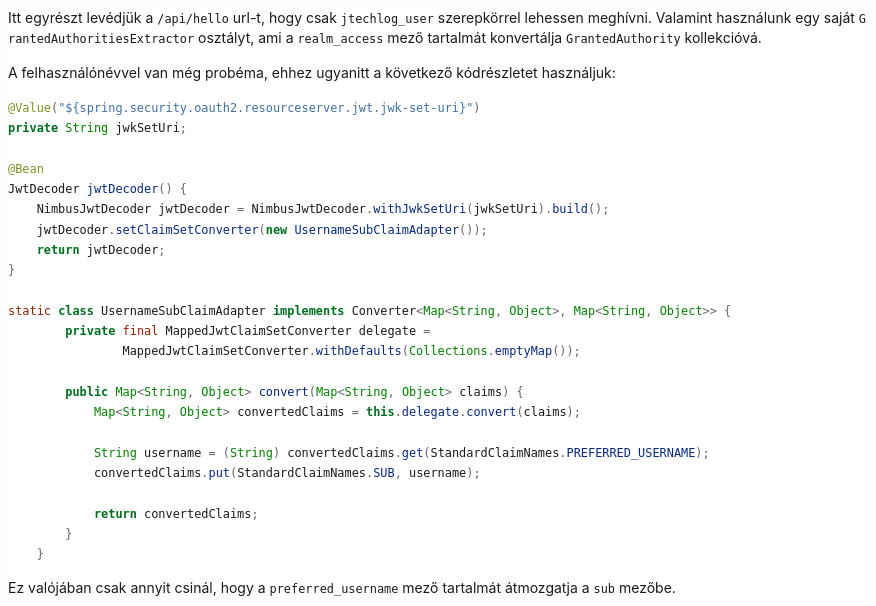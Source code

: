 Itt egyrészt levédjük a `/api/hello` url-t, hogy csak `jtechlog_user` szerepkörrel
lehessen meghívni. Valamint használunk egy saját `GrantedAuthoritiesExtractor` osztályt,
ami a `realm_access` mező tartalmát konvertálja `GrantedAuthority` kollekcióvá.

A felhasználónévvel van még probéma, ehhez ugyanitt a következő kódrészletet használjuk:

```java
@Value("${spring.security.oauth2.resourceserver.jwt.jwk-set-uri}")
private String jwkSetUri;

@Bean
JwtDecoder jwtDecoder() {
    NimbusJwtDecoder jwtDecoder = NimbusJwtDecoder.withJwkSetUri(jwkSetUri).build();
    jwtDecoder.setClaimSetConverter(new UsernameSubClaimAdapter());
    return jwtDecoder;
}

static class UsernameSubClaimAdapter implements Converter<Map<String, Object>, Map<String, Object>> {
        private final MappedJwtClaimSetConverter delegate =
                MappedJwtClaimSetConverter.withDefaults(Collections.emptyMap());

        public Map<String, Object> convert(Map<String, Object> claims) {
            Map<String, Object> convertedClaims = this.delegate.convert(claims);

            String username = (String) convertedClaims.get(StandardClaimNames.PREFERRED_USERNAME);
            convertedClaims.put(StandardClaimNames.SUB, username);

            return convertedClaims;
        }
    }
```

Ez valójában csak annyit csinál, hogy a `preferred_username` mező tartalmát
átmozgatja a `sub` mezőbe.